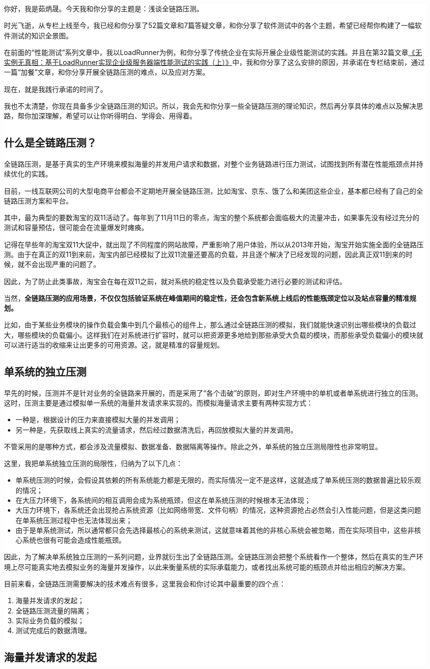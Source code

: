 你好，我是茹炳晟。今天我和你分享的主题是：浅谈全链路压测。

时光飞逝，从专栏上线至今，我已经和你分享了52篇文章和7篇答疑文章，和你分享了软件测试中的各个主题，希望已经帮你构建了一幅软件测试的知识全景图。

在前面的“性能测试”系列文章中，我以LoadRunner为例，和你分享了传统企业在实际开展企业级性能测试的实践。并且在第32篇文章[《无实例无真相：基于LoadRunner实现企业级服务器端性能测试的实践（上）》](https://time.geekbang.org/column/article/18120)中，我和你分享了这么安排的原因，并承诺在专栏结束前，通过一篇“加餐”文章，和你分享开展全链路压测的难点，以及应对方案。

现在，就是我践行承诺的时间了。

我也不太清楚，你现在具备多少全链路压测的知识。所以，我会先和你分享一些全链路压测的理论知识，然后再分享具体的难点以及解决思路，帮你加深理解，希望可以让你听得明白、学得会、用得着。

## 什么是全链路压测？

全链路压测，是基于真实的生产环境来模拟海量的并发用户请求和数据，对整个业务链路进行压力测试，试图找到所有潜在性能瓶颈点并持续优化的实践。

目前，一线互联网公司的大型电商平台都会不定期地开展全链路压测，比如淘宝、京东、饿了么和美团这些企业，基本都已经有了自己的全链路压测方案和平台。

其中，最为典型的要数淘宝的双11活动了。每年到了11月11日的零点，淘宝的整个系统都会面临极大的流量冲击，如果事先没有经过充分的测试和容量预估，很可能会在流量爆发时瘫痪。

记得在早些年的淘宝双11大促中，就出现了不同程度的网站故障，严重影响了用户体验，所以从2013年开始，淘宝开始实施全面的全链路压测。由于在真正的双11到来前，淘宝内部已经模拟了比双11流量还要高的负载，并且逐个解决了已经发现的问题，因此真正双11到来的时候，就不会出现严重的问题了。

因此，为了防止此类事故，淘宝会在每在双11之前，就对系统的稳定性以及负载承受能力进行必要的测试和评估。

当然，**全链路压测的应用场景，不仅仅包括验证系统在峰值期间的稳定性，还会包含新系统上线后的性能瓶颈定位以及站点容量的精准规划。**

比如，由于某些业务模块的操作负载会集中到几个最核心的组件上，那么通过全链路压测的模拟，我们就能快速识别出哪些模块的负载过大，哪些模块的负载偏小。这样我们在对系统进行扩容时，就可以把资源更多地给到那些承受大负载的模块，而那些承受负载偏小的模块就可以进行适当的收缩来让出更多的可用资源。这，就是精准的容量规划。

## 单系统的独立压测

早先的时候，压测并不是针对业务的全链路来开展的，而是采用了“各个击破”的原则，即对生产环境中的单机或者单系统进行独立的压测。这时，压测主要是通过模拟单一系统的海量并发请求来实现的。而模拟海量请求主要有两种实现方式：

- 一种是，根据设计的压力来直接模拟大量的并发调用；
- 另一种是，先获取线上真实的流量请求，然后经过数据清洗后，再回放模拟大量的并发调用。

不管采用的是哪种方式，都会涉及流量模拟、数据准备、数据隔离等操作。除此之外，单系统的独立压测局限性也非常明显。

这里，我把单系统独立压测的局限性，归纳为了以下几点：

- 单系统压测的时候，会假设其依赖的所有系统能力都是无限的，而实际情况一定不是这样，这就造成了单系统压测的数据普遍比较乐观的情况；
- 在大压力环境下，各系统间的相互调用会成为系统瓶颈，但这在单系统压测的时候根本无法体现；
- 大压力环境下，各系统还会出现抢占系统资源（比如网络带宽、文件句柄）的情况，这种资源抢占必然会引入性能问题，但是这类问题在单系统压测过程中也无法体现出来；
- 由于是单系统测试，所以通常都只会先选择最核心的系统来测试，这就意味着其他的非核心系统会被忽略，而在实际项目中，这些非核心系统也很有可能会造成性能瓶颈。

因此，为了解决单系统独立压测的一系列问题，业界就衍生出了全链路压测。全链路压测会把整个系统看作一个整体，然后在真实的生产环境上尽可能真实地去模拟业务的海量并发操作，以此来衡量系统的实际承载能力，或者找出系统可能的瓶颈点并给出相应的解决方案。

目前来看，全链路压测需要解决的技术难点有很多，这里我会和你讨论其中最重要的四个点：

1. 海量并发请求的发起；
2. 全链路压测流量的隔离；
3. 实际业务负载的模拟；
4. 测试完成后的数据清理。

## 海量并发请求的发起
